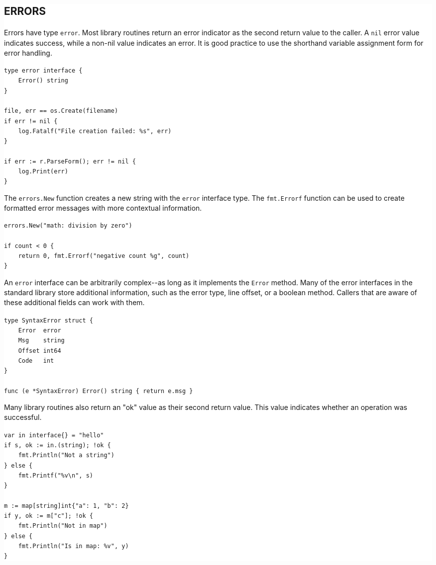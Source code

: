 

ERRORS
------

Errors have type `error`. Most library routines return an error indicator as the second return value to the caller. A `nil` error value indicates success, while a non-nil value indicates an error. It is good practice to use the shorthand variable assignment form for error handling.
```
type error interface {
	Error() string
}

file, err == os.Create(filename)
if err != nil {
	log.Fatalf("File creation failed: %s", err)
}

if err := r.ParseForm(); err != nil {
	log.Print(err)
}
```

The `errors.New` function creates a new string with the `error` interface type. The `fmt.Errorf` function can be used to create formatted error messages with more contextual information.
```
errors.New("math: division by zero")

if count < 0 {
	return 0, fmt.Errorf("negative count %g", count)
}
```

An `error` interface can be arbitrarily complex--as long as it implements the `Error` method. Many of the error interfaces in the standard library store additional information, such as the error type, line offset, or a boolean method. Callers that are aware of these additional fields can work with them.
```
type SyntaxError struct {
    Error  error
    Msg    string
    Offset int64
    Code   int
}

func (e *SyntaxError) Error() string { return e.msg }
```

Many library routines also return an "ok" value as their second return value. This value indicates whether an operation was successful.
```
var in interface{} = "hello"
if s, ok := in.(string); !ok {
	fmt.Println("Not a string")
} else {
	fmt.Printf("%v\n", s)
}

m := map[string]int{"a": 1, "b": 2}
if y, ok := m["c"]; !ok {
	fmt.Println("Not in map")
} else {
	fmt.Println("Is in map: %v", y)
}
```


[^donovan]: Donovan, A. A., & Kernighan, B. W. (2015). The Go programming language. Addison-Wesley Professional.
[^google]: Google (2020). Effective Go.